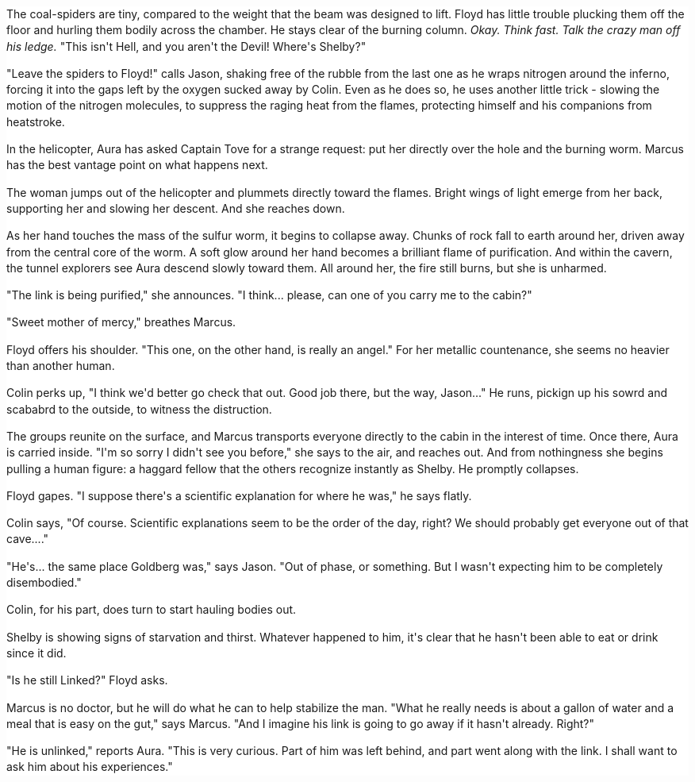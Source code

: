 The coal-spiders are tiny, compared to the weight that the beam was designed to lift. Floyd has little trouble plucking them off the floor and hurling them bodily across the chamber. He stays clear of the burning column. _Okay. Think fast. Talk the crazy man off his ledge._ "This isn't Hell, and you aren't the Devil! Where's Shelby?"

"Leave the spiders to Floyd!" calls Jason, shaking free of the rubble from the last one as he wraps nitrogen around the inferno, forcing it into the gaps left by the oxygen sucked away by Colin. Even as he does so, he uses another little trick - slowing the motion of the nitrogen molecules, to suppress the raging heat from the flames, protecting himself and his companions from heatstroke.

In the helicopter, Aura has asked Captain Tove for a strange request: put her directly over the hole and the burning worm. Marcus has the best vantage point on what happens next.

The woman jumps out of the helicopter and plummets directly toward the flames. Bright wings of light emerge from her back, supporting her and slowing her descent. And she reaches down.

As her hand touches the mass of the sulfur worm, it begins to collapse away. Chunks of rock fall to earth around her, driven away from the central core of the worm. A soft glow around her hand becomes a brilliant flame of purification. And within the cavern, the tunnel explorers see Aura descend slowly toward them. All around her, the fire still burns, but she is unharmed.

"The link is being purified," she announces. "I think... please, can one of you carry me to the cabin?"

"Sweet mother of mercy," breathes Marcus.

Floyd offers his shoulder. "This one, on the other hand, is really an angel." For her metallic countenance, she seems no heavier than another human.

Colin perks up, "I think we'd better go check that out. Good job there, but the way, Jason..." He runs, pickign up his sowrd and scababrd to the outside, to witness the distruction.

The groups reunite on the surface, and Marcus transports everyone directly to the cabin in the interest of time. Once there, Aura is carried inside. "I'm so sorry I didn't see you before," she says to the air, and reaches out. And from nothingness she begins pulling a human figure: a haggard fellow that the others recognize instantly as Shelby. He promptly collapses.

Floyd gapes. "I suppose there's a scientific explanation for where he was," he says flatly.

Colin says, "Of course. Scientific explanations seem to be the order of the day, right? We should probably get everyone out of that cave...."

"He's... the same place Goldberg was," says Jason. "Out of phase, or something. But I wasn't expecting him to be completely disembodied."

Colin, for his part, does turn to start hauling bodies out.

Shelby is showing signs of starvation and thirst. Whatever happened to him, it's clear that he hasn't been able to eat or drink since it did.

"Is he still Linked?" Floyd asks.

Marcus is no doctor, but he will do what he can to help stabilize the man. "What he really needs is about a gallon of water and a meal that is easy on the gut," says Marcus. "And I imagine his link is going to go away if it hasn't already. Right?"

"He is unlinked," reports Aura. "This is very curious. Part of him was left behind, and part went along with the link. I shall want to ask him about his experiences."
